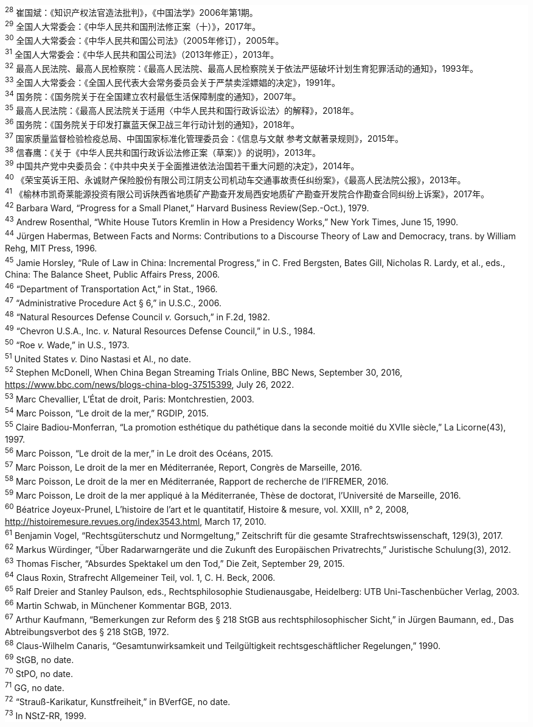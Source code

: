 <sup>28</sup> 崔国斌：《知识产权法官造法批判》，《中国法学》2006年第1期。<br>
<sup>29</sup> 全国人大常委会：《中华人民共和国刑法修正案（十）》，2017年。<br>
<sup>30</sup> 全国人大常委会：《中华人民共和国公司法》（2005年修订），2005年。<br>
<sup>31</sup> 全国人大常委会：《中华人民共和国公司法》（2013年修正），2013年。<br>
<sup>32</sup> 最高人民法院、最高人民检察院：《最高人民法院、最高人民检察院关于依法严惩破坏计划生育犯罪活动的通知》，1993年。<br>
<sup>33</sup> 全国人大常委会：《全国人民代表大会常务委员会关于严禁卖淫嫖娼的决定》，1991年。<br>
<sup>34</sup> 国务院：《国务院关于在全国建立农村最低生活保障制度的通知》，2007年。<br>
<sup>35</sup> 最高人民法院：《最高人民法院关于适用〈中华人民共和国行政诉讼法〉的解释》，2018年。<br>
<sup>36</sup> 国务院：《国务院关于印发打赢蓝天保卫战三年行动计划的通知》，2018年。<br>
<sup>37</sup> 国家质量监督检验检疫总局、中国国家标准化管理委员会：《信息与文献 参考文献著录规则》，2015年。<br>
<sup>38</sup> 信春鹰：《关于《中华人民共和国行政诉讼法修正案（草案）》的说明》，2013年。<br>
<sup>39</sup> 中国共产党中央委员会：《中共中央关于全面推进依法治国若干重大问题的决定》，2014年。<br>
<sup>40</sup> 《荣宝英诉王阳、永诚财产保险股份有限公司江阴支公司机动车交通事故责任纠纷案》，《最高人民法院公报》，2013年。<br>
<sup>41</sup> 《榆林市凯奇莱能源投资有限公司诉陕西省地质矿产勘查开发局西安地质矿产勘查开发院合作勘查合同纠纷上诉案》，2017年。<br>
<sup>42</sup> Barbara Ward, “Progress for a Small Planet,” Harvard Business Review(Sep.-Oct.), 1979.<br>
<sup>43</sup> Andrew Rosenthal, “White House Tutors Kremlin in How a Presidency Works,” New York Times, June 15, 1990.<br>
<sup>44</sup> Jürgen Habermas, Between Facts and Norms: Contributions to a Discourse Theory of Law and Democracy, trans. by William Rehg, MIT Press, 1996.<br>
<sup>45</sup> Jamie Horsley, “Rule of Law in China: Incremental Progress,” in C. Fred Bergsten, Bates Gill, Nicholas R. Lardy, et al., eds., China: The Balance Sheet, Public Affairs Press, 2006.<br>
<sup>46</sup> “Department of Transportation Act,” in Stat., 1966.<br>
<sup>47</sup> “Administrative Procedure Act § 6,” in U.S.C., 2006.<br>
<sup>48</sup> “Natural Resources Defense Council <i>v.</i> Gorsuch,” in F.2d, 1982.<br>
<sup>49</sup> “Chevron U.S.A., Inc. <i>v.</i> Natural Resources Defense Council,” in U.S., 1984.<br>
<sup>50</sup> “Roe <i>v.</i> Wade,” in U.S., 1973.<br>
<sup>51</sup> United States <i>v.</i> Dino Nastasi et Al., no date.<br>
<sup>52</sup> Stephen McDonell, When China Began Streaming Trials Online, BBC News, September 30, 2016, <a href="https://www.bbc.com/news/blogs-china-blog-37515399">https://www.bbc.com/news/blogs-china-blog-37515399</a>, July 26, 2022.<br>
<sup>53</sup> Marc Chevallier, L’État de droit, Paris: Montchrestien, 2003.<br>
<sup>54</sup> Marc Poisson, “Le droit de la mer,” RGDIP, 2015.<br>
<sup>55</sup> Claire Badiou-Monferran, “La promotion esthétique du pathétique dans la seconde moitié du XVIIe siècle,” La Licorne(43), 1997.<br>
<sup>56</sup> Marc Poisson, “Le droit de la mer,” in Le droit des Océans, 2015.<br>
<sup>57</sup> Marc Poisson, Le droit de la mer en Méditerranée, Report, Congrès de Marseille, 2016.<br>
<sup>58</sup> Marc Poisson, Le droit de la mer en Méditerranée, Rapport de recherche de l’IFREMER, 2016.<br>
<sup>59</sup> Marc Poisson, Le droit de la mer appliqué à la Méditerranée, Thèse de doctorat, l’Université de Marseille, 2016.<br>
<sup>60</sup> Béatrice Joyeux-Prunel, L’histoire de l’art et le quantitatif, Histoire &#38; mesure, vol. XXIII, n° 2, 2008, <a href="http://histoiremesure.revues.org/index3543.html">http://histoiremesure.revues.org/index3543.html</a>, March 17, 2010.<br>
<sup>61</sup> Benjamin Vogel, “Rechtsgüterschutz und Normgeltung,” Zeitschrift für die gesamte Strafrechtswissenschaft, 129(3), 2017.<br>
<sup>62</sup> Markus Würdinger, “Über Radarwarngeräte und die Zukunft des Europäischen Privatrechts,” Juristische Schulung(3), 2012.<br>
<sup>63</sup> Thomas Fischer, “Absurdes Spektakel um den Tod,” Die Zeit, September 29, 2015.<br>
<sup>64</sup> Claus Roxin, Strafrecht Allgemeiner Teil, vol. 1, C. H. Beck, 2006.<br>
<sup>65</sup> Ralf Dreier and Stanley Paulson, eds., Rechtsphilosophie Studienausgabe, Heidelberg: UTB Uni-Taschenbücher Verlag, 2003.<br>
<sup>66</sup> Martin Schwab, in Münchener Kommentar BGB, 2013.<br>
<sup>67</sup> Arthur Kaufmann, “Bemerkungen zur Reform des § 218 StGB aus rechtsphilosophischer Sicht,” in Jürgen Baumann, ed., Das Abtreibungsverbot des § 218 StGB, 1972.<br>
<sup>68</sup> Claus-Wilhelm Canaris, “Gesamtunwirksamkeit und Teilgültigkeit rechtsgeschäftlicher Regelungen,” 1990.<br>
<sup>69</sup> StGB, no date.<br>
<sup>70</sup> StPO, no date.<br>
<sup>71</sup> GG, no date.<br>
<sup>72</sup> “Strauß-Karikatur, Kunstfreiheit,” in BVerfGE, no date.<br>
<sup>73</sup> In NStZ-RR, 1999.<br>